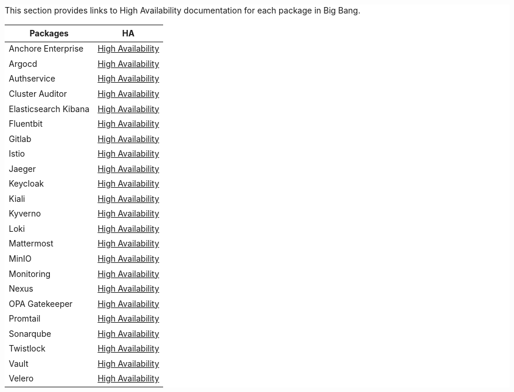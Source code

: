 This section provides links to High Availability documentation for each package in Big Bang.  
  
| Packages | HA |
| --- | --- |
| Anchore Enterprise | [High Availability](https://repo1.dso.mil/platform-one/big-bang/bigbang/-/blob/master/docs/understanding-bigbang/package-architecture/anchore.md#high-availability)
| Argocd | [High Availability](https://repo1.dso.mil/platform-one/big-bang/bigbang/-/blob/master/docs/understanding-bigbang/package-architecture/argocd.md#high-availability)
| Authservice | [High Availability](https://repo1.dso.mil/platform-one/big-bang/bigbang/-/blob/master/docs/understanding-bigbang/package-architecture/authservice.md#high-availability)
| Cluster Auditor | [High Availability](https://repo1.dso.mil/platform-one/big-bang/bigbang/-/blob/master/docs/understanding-bigbang/package-architecture/cluster-auditor.md#high-availability)
| Elasticsearch Kibana | [High Availability](https://repo1.dso.mil/platform-one/big-bang/bigbang/-/blob/master/docs/understanding-bigbang/package-architecture/elasticsearch-kibana.md#high-availability)
| Fluentbit | [High Availability](https://repo1.dso.mil/platform-one/big-bang/bigbang/-/blob/master/docs/understanding-bigbang/package-architecture/fluentbit.md#high-availability)
| Gitlab | [High Availability](https://repo1.dso.mil/platform-one/big-bang/bigbang/-/blob/master/docs/understanding-bigbang/package-architecture/gitlab.md#high-availability)
| Istio | [High Availability](https://repo1.dso.mil/platform-one/big-bang/bigbang/-/blob/master/docs/understanding-bigbang/package-architecture/istio.md#high-availability)
| Jaeger| [High Availability](https://repo1.dso.mil/platform-one/big-bang/bigbang/-/blob/master/docs/understanding-bigbang/package-architecture/jaeger.md#high-availability)
| Keycloak| [High Availability](https://repo1.dso.mil/platform-one/big-bang/bigbang/-/blob/master/docs/understanding-bigbang/package-architecture/keycloak.md#high-availability)
| Kiali | [High Availability](https://repo1.dso.mil/platform-one/big-bang/bigbang/-/blob/master/docs/understanding-bigbang/package-architecture/kiali.md#high-availability)
| Kyverno | [High Availability](https://repo1.dso.mil/platform-one/big-bang/bigbang/-/blob/master/docs/understanding-bigbang/package-architecture/kyverno.md#high-availability)
| Loki| [High Availability](https://repo1.dso.mil/platform-one/big-bang/bigbang/-/blob/master/docs/understanding-bigbang/package-architecture/loki.md#high-availability)
| Mattermost | [High Availability](https://repo1.dso.mil/platform-one/big-bang/bigbang/-/blob/master/docs/understanding-bigbang/package-architecture/mattermost.md#high-availability)
| MinIO | [High Availability](https://repo1.dso.mil/platform-one/big-bang/bigbang/-/blob/master/docs/understanding-bigbang/package-architecture/minio.md#high-availability)
| Monitoring| [High Availability](https://repo1.dso.mil/platform-one/big-bang/bigbang/-/blob/master/docs/understanding-bigbang/package-architecture/monitoring.md#ha)
| Nexus| [High Availability](https://repo1.dso.mil/platform-one/big-bang/bigbang/-/blob/master/docs/understanding-bigbang/package-architecture/nexus.md#resiliency)
| OPA Gatekeeper | [High Availability](https://repo1.dso.mil/platform-one/big-bang/bigbang/-/blob/master/docs/understanding-bigbang/package-architecture/opa-gatekeeper.md#high-availability)
| Promtail | [High Availability](https://repo1.dso.mil/platform-one/big-bang/bigbang/-/blob/master/docs/understanding-bigbang/package-architecture/promtail.md#high-availability)
| Sonarqube | [High Availability](https://repo1.dso.mil/platform-one/big-bang/bigbang/-/blob/master/docs/understanding-bigbang/package-architecture/sonarqube.md#high-availability)
| Twistlock | [High Availability](https://repo1.dso.mil/platform-one/big-bang/bigbang/-/blob/master/docs/understanding-bigbang/package-architecture/twistlock.md#high-availability)
| Vault | [High Availability](https://repo1.dso.mil/platform-one/big-bang/bigbang/-/blob/master/docs/understanding-bigbang/package-architecture/vault.md#high-availability)
| Velero | [High Availability](https://repo1.dso.mil/platform-one/big-bang/bigbang/-/blob/master/docs/understanding-bigbang/package-architecture/velero.md#high-availability)

